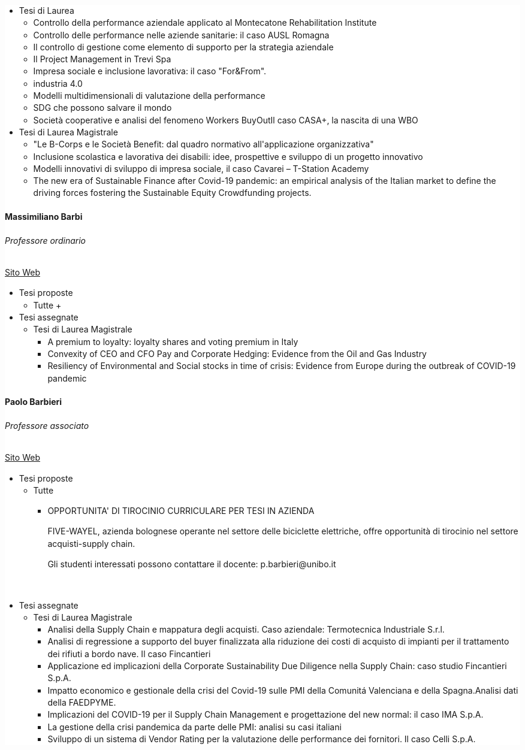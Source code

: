    - Tesi di Laurea
     + Controllo della performance aziendale applicato al Montecatone Rehabilitation Institute
     + Controllo delle performance nelle aziende sanitarie: il caso AUSL Romagna
     + Il controllo di gestione come elemento di supporto per la strategia aziendale
     + Il Project Management in Trevi Spa
     + Impresa sociale e inclusione lavorativa: il caso "For&From".
     + industria 4.0
     + Modelli multidimensionali di valutazione della performance
     + SDG che possono salvare il mondo
     + Società cooperative e analisi del fenomeno Workers BuyOutIl caso CASA+, la nascita di una WBO
   - Tesi di Laurea Magistrale
     + "Le B-Corps e le Società Benefit: dal quadro normativo all'applicazione organizzativa"
     + Inclusione scolastica e lavorativa dei disabili: idee, prospettive e sviluppo di un progetto innovativo
     + Modelli innovativi di sviluppo di impresa sociale, il caso Cavarei – T-Station Academy
     + The new era of Sustainable Finance after Covid-19 pandemic: an empirical analysis of the Italian market to define the driving forces fostering the Sustainable Equity Crowdfunding projects.

#### Massimiliano Barbi
###### Professore ordinario
[Sito Web](https://www.unibo.it/sitoweb/massimiliano.barbi)
 * Tesi proposte
   - Tutte
     + 
 * Tesi assegnate
   - Tesi di Laurea Magistrale
     + A premium to loyalty: loyalty shares and voting premium in Italy
     + Convexity of CEO and CFO Pay and Corporate Hedging: Evidence from the Oil and Gas Industry
     + Resiliency of Environmental and Social stocks in time of crisis: Evidence from Europe during the outbreak of COVID-19 pandemic

#### Paolo Barbieri
###### Professore associato
[Sito Web](https://www.unibo.it/sitoweb/p.barbieri)
 * Tesi proposte
   - Tutte
     + <p>OPPORTUNITA' DI TIROCINIO CURRICULARE PER TESI IN AZIENDA</p><p>FIVE-WAYEL, azienda bolognese operante nel settore delle biciclette elettriche, offre opportunità di tirocinio nel settore acquisti-supply chain.</p><p>Gli studenti interessati possono contattare il docente: p.barbieri@unibo.it</p><p>&nbsp;</p>
 * Tesi assegnate
   - Tesi di Laurea Magistrale
     + Analisi della Supply Chain e mappatura degli acquisti. Caso aziendale: Termotecnica Industriale S.r.l.
     + Analisi di regressione a supporto del buyer finalizzata alla riduzione dei costi di acquisto di impianti per il trattamento dei rifiuti a bordo nave. Il caso Fincantieri
     + Applicazione ed implicazioni della Corporate Sustainability Due Diligence nella Supply Chain: caso studio Fincantieri S.p.A.
     + Impatto economico e gestionale della crisi del Covid-19 sulle PMI della Comunitá Valenciana e della Spagna.Analisi dati della FAEDPYME.
     + Implicazioni del COVID-19 per il Supply Chain Management e progettazione del new normal: il caso IMA S.p.A.
     + La gestione della crisi pandemica da parte delle PMI: analisi su casi italiani
     + Sviluppo di un sistema di Vendor Rating per la valutazione delle performance dei fornitori. Il caso Celli S.p.A.
